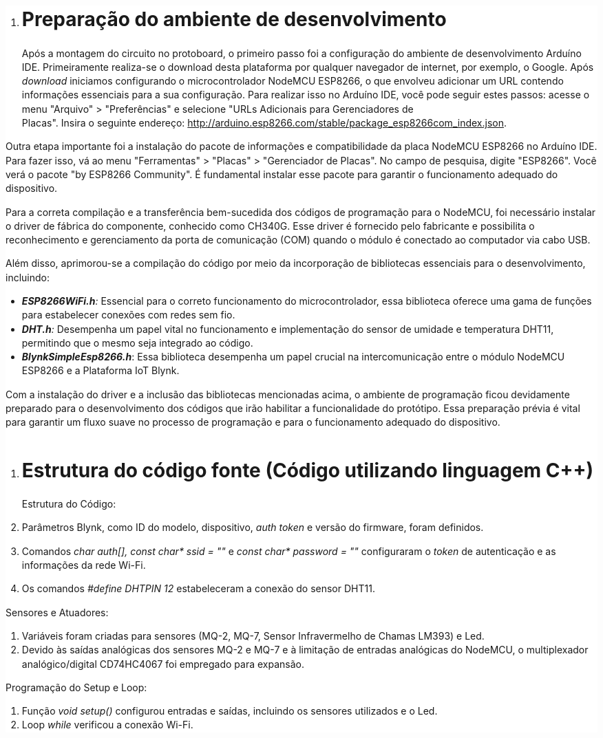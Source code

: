 1. # **Preparação do ambiente de desenvolvimento**

   Após a montagem do circuito no protoboard, o primeiro passo foi a configuração do ambiente de desenvolvimento Arduíno IDE. Primeiramente realiza-se o download desta plataforma por qualquer navegador de internet, por exemplo, o Google. Após *download* iniciamos configurando o microcontrolador NodeMCU ESP8266, o que envolveu adicionar um URL contendo informações essenciais para a sua configuração. Para realizar isso no Arduíno IDE, você pode seguir estes passos: acesse o menu "Arquivo" > "Preferências" e selecione "URLs Adicionais para Gerenciadores de Placas". Insira o seguinte endereço: <http://arduino.esp8266.com/stable/package_esp8266com_index.json>.

Outra etapa importante foi a instalação do pacote de informações e compatibilidade da placa NodeMCU ESP8266 no Arduíno IDE. Para fazer isso, vá ao menu "Ferramentas" > "Placas" > "Gerenciador de Placas". No campo de pesquisa, digite "ESP8266". Você verá o pacote "by ESP8266 Community". É fundamental instalar esse pacote para garantir o funcionamento adequado do dispositivo. 

Para a correta compilação e a transferência bem-sucedida dos códigos de programação para o NodeMCU, foi necessário instalar o driver de fábrica do componente, conhecido como CH340G. Esse driver é fornecido pelo fabricante e possibilita o reconhecimento e gerenciamento da porta de comunicação (COM) quando o módulo é conectado ao computador via cabo USB.

Além disso, aprimorou-se a compilação do código por meio da incorporação de bibliotecas essenciais para o desenvolvimento, incluindo:

- ***ESP8266WiFi.h**:* Essencial para o correto funcionamento do microcontrolador, essa biblioteca oferece uma gama de funções para estabelecer conexões com redes sem fio.
- ***DHT.h**:* Desempenha um papel vital no funcionamento e implementação do sensor de umidade e temperatura DHT11, permitindo que o mesmo seja integrado ao código.
- ***BlynkSimpleEsp8266.h***: Essa biblioteca desempenha um papel crucial na intercomunicação entre o módulo NodeMCU ESP8266 e a Plataforma IoT Blynk.

Com a instalação do driver e a inclusão das bibliotecas mencionadas acima, o ambiente de programação ficou devidamente preparado para o desenvolvimento dos códigos que irão habilitar a funcionalidade do protótipo. Essa preparação prévia é vital para garantir um fluxo suave no processo de programação e para o funcionamento adequado do dispositivo.


1. # **Estrutura do código fonte (Código utilizando linguagem C++)**

   Estrutura do Código:

1. Parâmetros Blynk, como ID do modelo, dispositivo, *auth token* e versão do firmware, foram definidos.

1. Comandos *char auth[], const char\* ssid = ""* e *const char\* password = ""* configuraram o *token* de autenticação e as informações da rede Wi-Fi.

1. Os comandos *#define DHTPIN 12* estabeleceram a conexão do sensor DHT11.

Sensores e Atuadores:

1. Variáveis foram criadas para sensores (MQ-2, MQ-7, Sensor Infravermelho de Chamas LM393) e Led.
1. Devido às saídas analógicas dos sensores MQ-2 e MQ-7 e à limitação de entradas analógicas do NodeMCU, o multiplexador analógico/digital CD74HC4067 foi empregado para expansão.

Programação do Setup e Loop:

1. Função *void setup()* configurou entradas e saídas, incluindo os sensores utilizados e o Led.
1. Loop *while* verificou a conexão Wi-Fi.
